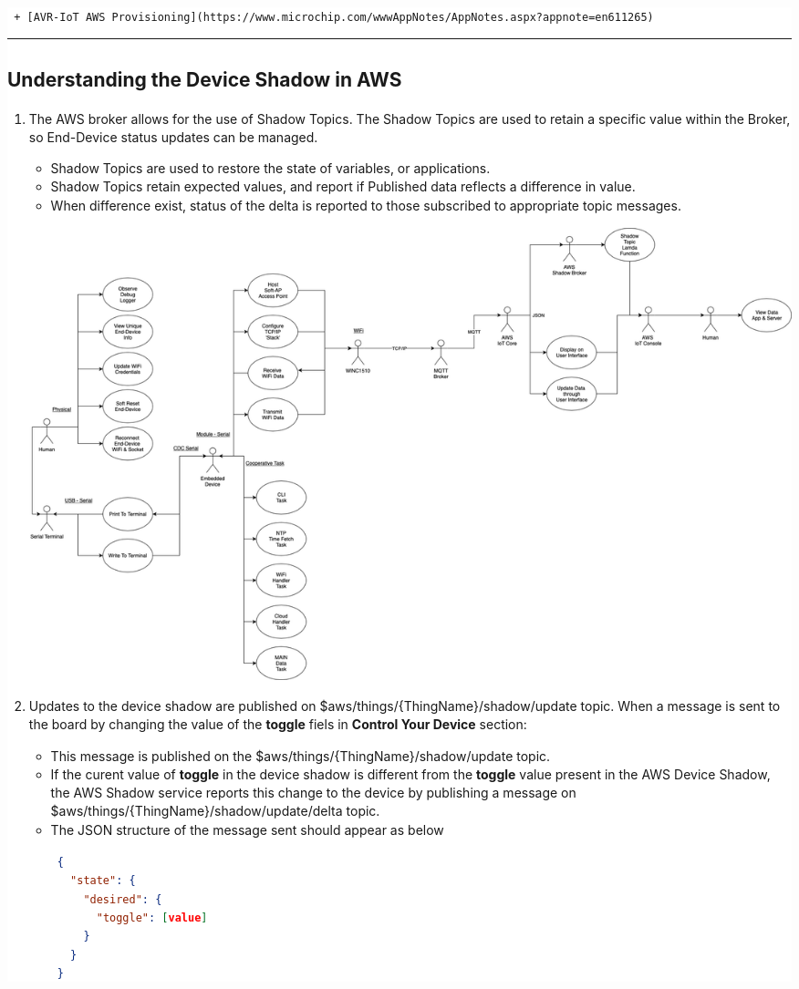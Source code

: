      + [AVR-IoT AWS Provisioning](https://www.microchip.com/wwwAppNotes/AppNotes.aspx?appnote=en611265)

---

## Understanding the Device Shadow in AWS 

  1. The AWS broker allows for the use of Shadow Topics. The Shadow Topics are used to retain a specific value within the Broker, so End-Device status updates can be managed.
     + Shadow Topics are used to restore the state of variables, or applications.
     + Shadow Topics retain expected values, and report if Published data reflects a difference in value.
     + When difference exist, status of the delta is reported to those subscribed to appropriate topic messages.
  
     ![ShadowTopic UserStory](images/AWS_ShadowUserStory.png)
	 
  2. Updates to the device shadow are published on $aws/things/{ThingName}/shadow/update topic. 
     When a message is sent to the board by changing the value of the **toggle** fiels in **Control Your Device** section:
	 + This message is published on the $aws/things/{ThingName}/shadow/update topic. 
	 + If the curent value of **toggle** in the device shadow is different from the **toggle** value present in the AWS Device Shadow, the AWS Shadow service reports this change to the device by publishing a message on $aws/things/{ThingName}/shadow/update/delta topic.
	 + The JSON structure of the message sent should appear as below
	   ```json
        {
          "state": {
            "desired": {
              "toggle": [value]
            }
          }
        }
        ```
		